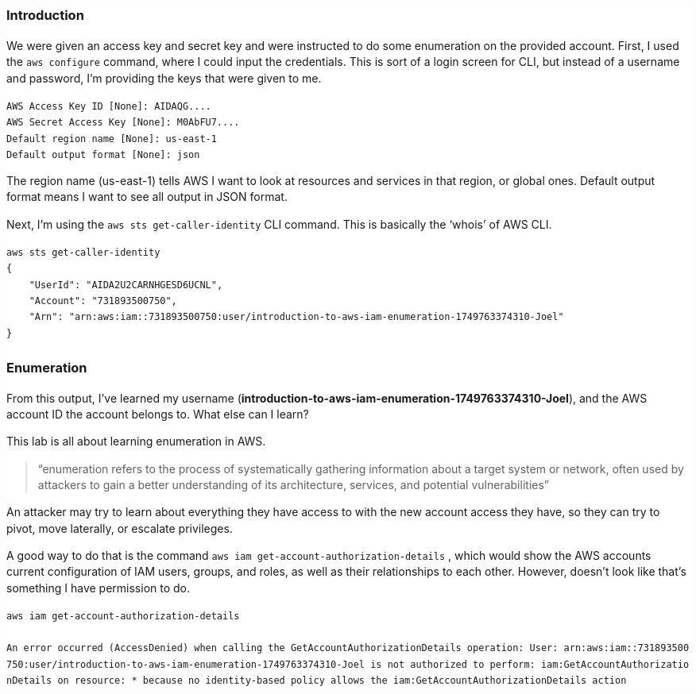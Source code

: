 ### Introduction 

We were given an access key and secret key and were instructed to do some enumeration on the provided account. First, I used the `aws configure` command, where I could input the credentials. This is sort of a login screen for CLI, but instead of a username and password, I’m providing the keys that were given to me. 

```
AWS Access Key ID [None]: AIDAQG....
AWS Secret Access Key [None]: M0AbFU7....
Default region name [None]: us-east-1
Default output format [None]: json
```

The region name (us-east-1) tells AWS I want to look at resources and services in that region, or global ones. Default output format means I want to see all output in JSON format. 

Next, I’m using the `aws sts get-caller-identity` CLI command. This is basically the ‘whois’ of AWS CLI. 

```
aws sts get-caller-identity
{
    "UserId": "AIDA2U2CARNHGESD6UCNL",
    "Account": "731893500750",
    "Arn": "arn:aws:iam::731893500750:user/introduction-to-aws-iam-enumeration-1749763374310-Joel"
}
```
### Enumeration

From this output, I’ve learned my username (**introduction-to-aws-iam-enumeration-1749763374310-Joel**), and the AWS account ID the account belongs to. What else can I learn? 

This lab is all about learning enumeration in AWS. 

> “enumeration refers to the process of systematically gathering information about a target system or network, often used by attackers to gain a better understanding of its architecture, services, and potential vulnerabilities”
> 

An attacker may try to learn about everything they have access to with the new account access they have, so they can try to pivot, move laterally, or escalate privileges. 

A good way to do that is the command `aws iam get-account-authorization-details` , which would show the AWS accounts current configuration of IAM users, groups, and roles, as well as their relationships to each other. However, doesn’t look like that’s something I have permission to do. 

```
aws iam get-account-authorization-details

An error occurred (AccessDenied) when calling the GetAccountAuthorizationDetails operation: User: arn:aws:iam::731893500750:user/introduction-to-aws-iam-enumeration-1749763374310-Joel is not authorized to perform: iam:GetAccountAuthorizationDetails on resource: * because no identity-based policy allows the iam:GetAccountAuthorizationDetails action
```
